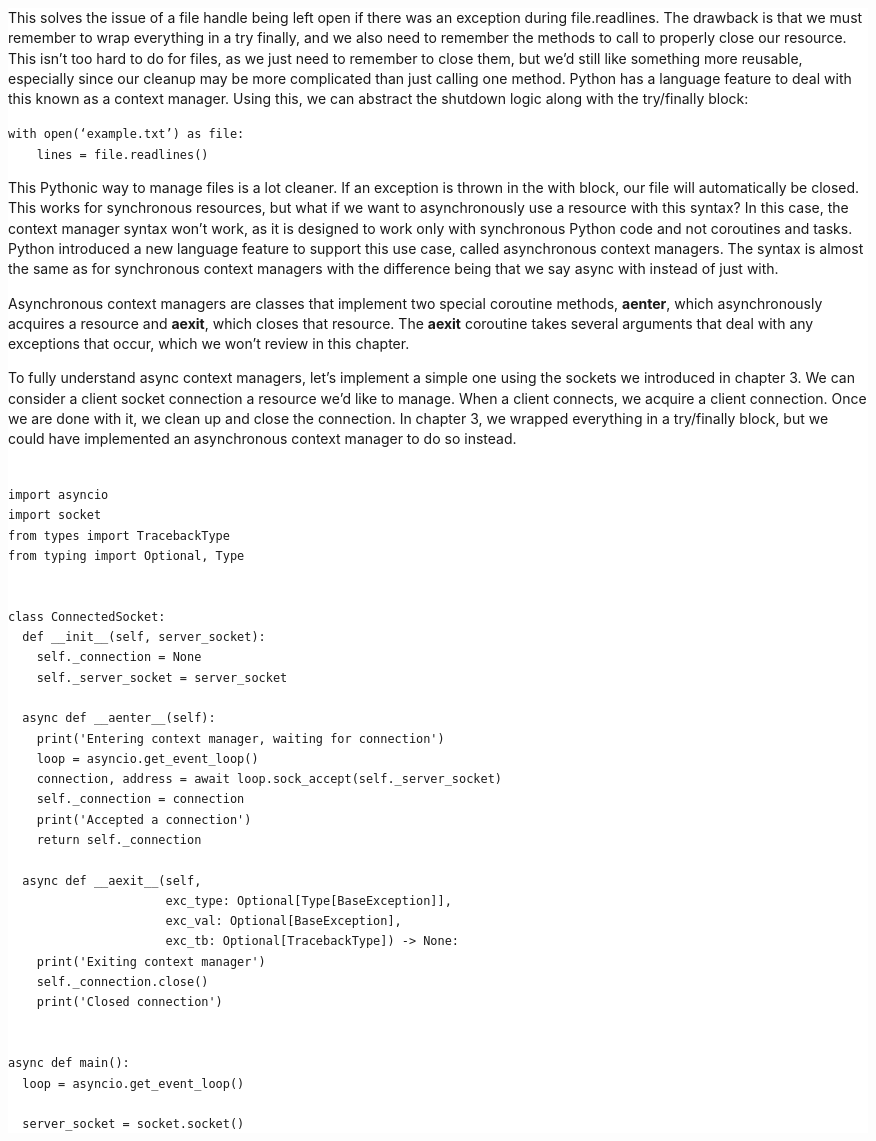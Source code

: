 This solves the issue of a file handle being left open if there was an exception during file.readlines. The drawback is that we must remember to wrap everything in a try finally, and we also need to remember the methods to call to properly close our resource. This isn’t too hard to do for files, as we just need to remember to close them, but we’d still like something more reusable, especially since our cleanup may be more complicated than just calling one method. Python has a language feature to deal with this known as a context manager. Using this, we can abstract the shutdown logic along with the try/finally block:

```Python3
with open(‘example.txt’) as file:
    lines = file.readlines()
```

This Pythonic way to manage files is a lot cleaner. If an exception is thrown in the with block, our file will automatically be closed. This works for synchronous resources, but what if we want to asynchronously use a resource with this syntax? In this case, the context manager syntax won’t work, as it is designed to work only with synchronous Python code and not coroutines and tasks. Python introduced a new language feature to support this use case, called asynchronous context managers. The syntax is almost the same as for synchronous context managers with the difference being that we say async with instead of just with.

Asynchronous context managers are classes that implement two special coroutine methods, __aenter__, which asynchronously acquires a resource and __aexit__, which closes that resource. The __aexit__ coroutine takes several arguments that deal with any exceptions that occur, which we won’t review in this chapter.

To fully understand async context managers, let’s implement a simple one using the sockets we introduced in chapter 3. We can consider a client socket connection a resource we’d like to manage. When a client connects, we acquire a client connection. Once we are done with it, we clean up and close the connection. In chapter 3, we wrapped everything in a try/finally block, but we could have implemented an asynchronous context manager to do so instead.

```Python3

import asyncio
import socket
from types import TracebackType
from typing import Optional, Type


class ConnectedSocket:
  def __init__(self, server_socket):
    self._connection = None
    self._server_socket = server_socket

  async def __aenter__(self):
    print('Entering context manager, waiting for connection')
    loop = asyncio.get_event_loop()
    connection, address = await loop.sock_accept(self._server_socket)
    self._connection = connection
    print('Accepted a connection')
    return self._connection

  async def __aexit__(self,
                      exc_type: Optional[Type[BaseException]],
                      exc_val: Optional[BaseException],
                      exc_tb: Optional[TracebackType]) -> None:
    print('Exiting context manager')
    self._connection.close()
    print('Closed connection')


async def main():
  loop = asyncio.get_event_loop()

  server_socket = socket.socket()
```